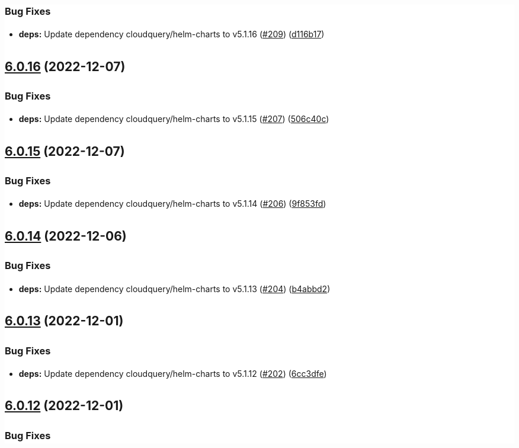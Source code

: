 
### Bug Fixes

* **deps:** Update dependency cloudquery/helm-charts to v5.1.16 ([#209](https://github.com/cloudquery/terraform-aws-cloudquery/issues/209)) ([d116b17](https://github.com/cloudquery/terraform-aws-cloudquery/commit/d116b17e00fdbe02156d41b7344c89bcb9bc4740))

## [6.0.16](https://github.com/cloudquery/terraform-aws-cloudquery/compare/v6.0.15...v6.0.16) (2022-12-07)


### Bug Fixes

* **deps:** Update dependency cloudquery/helm-charts to v5.1.15 ([#207](https://github.com/cloudquery/terraform-aws-cloudquery/issues/207)) ([506c40c](https://github.com/cloudquery/terraform-aws-cloudquery/commit/506c40c725a03f4582efc3d57cb9d38d8ba6a014))

## [6.0.15](https://github.com/cloudquery/terraform-aws-cloudquery/compare/v6.0.14...v6.0.15) (2022-12-07)


### Bug Fixes

* **deps:** Update dependency cloudquery/helm-charts to v5.1.14 ([#206](https://github.com/cloudquery/terraform-aws-cloudquery/issues/206)) ([9f853fd](https://github.com/cloudquery/terraform-aws-cloudquery/commit/9f853fda0967fd41361face233c43b1e51702a16))

## [6.0.14](https://github.com/cloudquery/terraform-aws-cloudquery/compare/v6.0.13...v6.0.14) (2022-12-06)


### Bug Fixes

* **deps:** Update dependency cloudquery/helm-charts to v5.1.13 ([#204](https://github.com/cloudquery/terraform-aws-cloudquery/issues/204)) ([b4abbd2](https://github.com/cloudquery/terraform-aws-cloudquery/commit/b4abbd21e0e3990153f831ac0dccfaf22a91ce54))

## [6.0.13](https://github.com/cloudquery/terraform-aws-cloudquery/compare/v6.0.12...v6.0.13) (2022-12-01)


### Bug Fixes

* **deps:** Update dependency cloudquery/helm-charts to v5.1.12 ([#202](https://github.com/cloudquery/terraform-aws-cloudquery/issues/202)) ([6cc3dfe](https://github.com/cloudquery/terraform-aws-cloudquery/commit/6cc3dfe7dac46553332c640889624aa21040bb7b))

## [6.0.12](https://github.com/cloudquery/terraform-aws-cloudquery/compare/v6.0.11...v6.0.12) (2022-12-01)


### Bug Fixes
